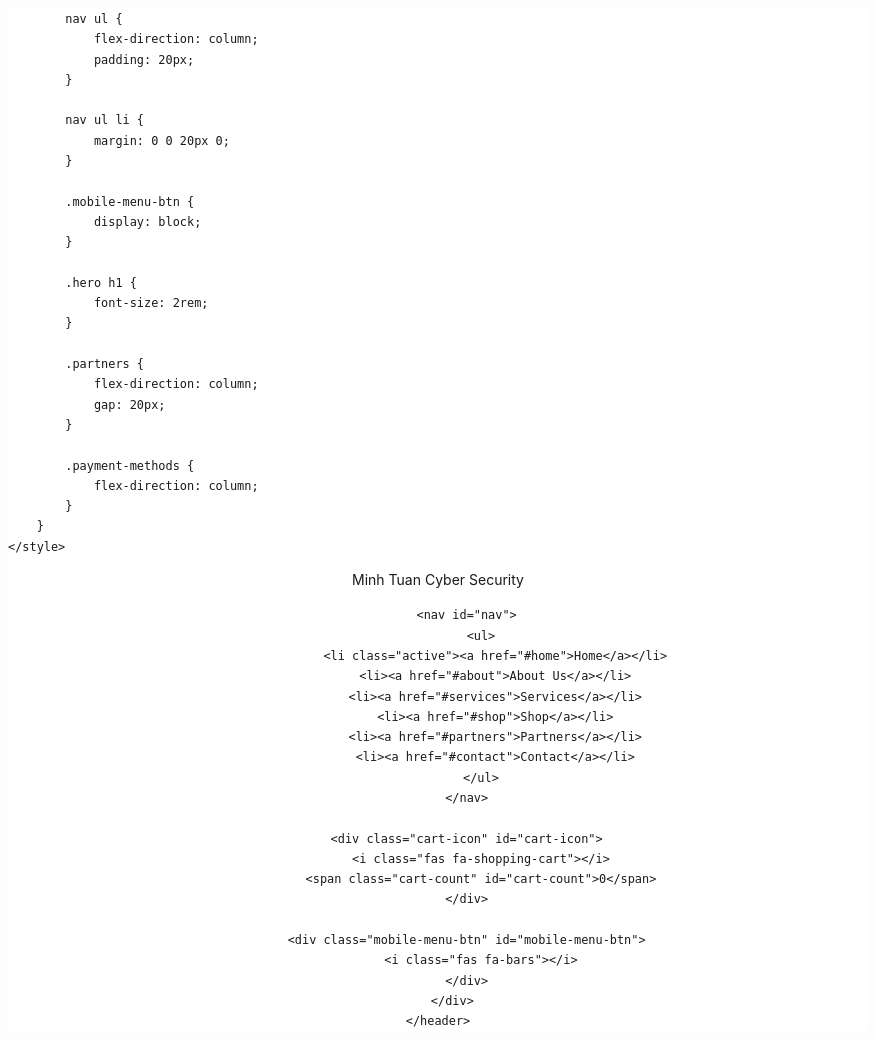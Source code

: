             nav ul {
                flex-direction: column;
                padding: 20px;
            }
            
            nav ul li {
                margin: 0 0 20px 0;
            }
            
            .mobile-menu-btn {
                display: block;
            }
            
            .hero h1 {
                font-size: 2rem;
            }
            
            .partners {
                flex-direction: column;
                gap: 20px;
            }
            
            .payment-methods {
                flex-direction: column;
            }
        }
    </style>
</head>
<body>
    <!-- Header -->
    <header>
        <div class="container header-container">
            <div class="logo">
                <div class="logo-icon"></div>
                <div class="logo-text">Minh Tuan <span>Cyber Security</span></div>
            </div>
            
            <nav id="nav">
                <ul>
                    <li class="active"><a href="#home">Home</a></li>
                    <li><a href="#about">About Us</a></li>
                    <li><a href="#services">Services</a></li>
                    <li><a href="#shop">Shop</a></li>
                    <li><a href="#partners">Partners</a></li>
                    <li><a href="#contact">Contact</a></li>
                </ul>
            </nav>
            
            <div class="cart-icon" id="cart-icon">
                <i class="fas fa-shopping-cart"></i>
                <span class="cart-count" id="cart-count">0</span>
            </div>
            
            <div class="mobile-menu-btn" id="mobile-menu-btn">
                <i class="fas fa-bars"></i>
            </div>
        </div>
    </header>
